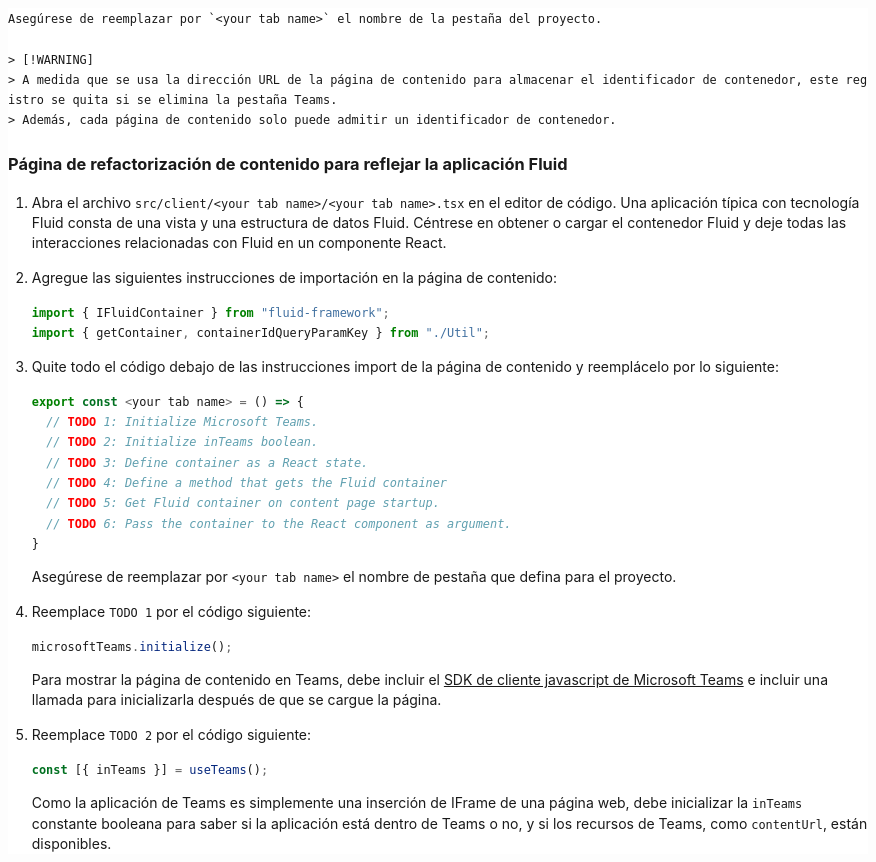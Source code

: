     Asegúrese de reemplazar por `<your tab name>` el nombre de la pestaña del proyecto.

    > [!WARNING]
    > A medida que se usa la dirección URL de la página de contenido para almacenar el identificador de contenedor, este registro se quita si se elimina la pestaña Teams.
    > Además, cada página de contenido solo puede admitir un identificador de contenedor.

### <a name="refactor-content-page-to-reflect-fluid-application"></a>Página de refactorización de contenido para reflejar la aplicación Fluid

1. Abra el archivo `src/client/<your tab name>/<your tab name>.tsx` en el editor de código. Una aplicación típica con tecnología Fluid consta de una vista y una estructura de datos Fluid. Céntrese en obtener o cargar el contenedor Fluid y deje todas las interacciones relacionadas con Fluid en un componente React.

1. Agregue las siguientes instrucciones de importación en la página de contenido:

    ```ts
    import { IFluidContainer } from "fluid-framework";
    import { getContainer, containerIdQueryParamKey } from "./Util";
    ```

1. Quite todo el código debajo de las instrucciones import de la página de contenido y reemplácelo por lo siguiente:

    ```ts
    export const <your tab name> = () => {
      // TODO 1: Initialize Microsoft Teams.
      // TODO 2: Initialize inTeams boolean.
      // TODO 3: Define container as a React state.
      // TODO 4: Define a method that gets the Fluid container
      // TODO 5: Get Fluid container on content page startup.
      // TODO 6: Pass the container to the React component as argument.
    }
    ```

    Asegúrese de reemplazar por `<your tab name>` el nombre de pestaña que defina para el proyecto.

1. Reemplace `TODO 1` por el código siguiente:

    ```ts
    microsoftTeams.initialize();
    ```

    Para mostrar la página de contenido en Teams, debe incluir el [SDK de cliente javascript de Microsoft Teams](/javascript/api/overview/msteams-client) e incluir una llamada para inicializarla después de que se cargue la página.

1. Reemplace `TODO 2` por el código siguiente:

    ```ts
    const [{ inTeams }] = useTeams();
    ```

    Como la aplicación de Teams es simplemente una inserción de IFrame de una página web, debe inicializar la `inTeams` constante booleana para saber si la aplicación está dentro de Teams o no, y si los recursos de Teams, como `contentUrl`, están disponibles.
